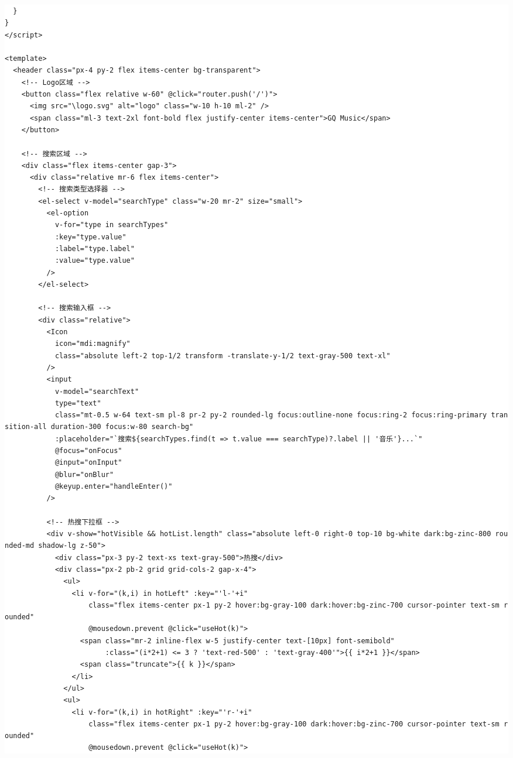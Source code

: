 ```vue
  }
}
</script>

<template>
  <header class="px-4 py-2 flex items-center bg-transparent">
    <!-- Logo区域 -->
    <button class="flex relative w-60" @click="router.push('/')">
      <img src="\logo.svg" alt="logo" class="w-10 h-10 ml-2" />
      <span class="ml-3 text-2xl font-bold flex justify-center items-center">GQ Music</span>
    </button>
    
    <!-- 搜索区域 -->
    <div class="flex items-center gap-3">
      <div class="relative mr-6 flex items-center">
        <!-- 搜索类型选择器 -->
        <el-select v-model="searchType" class="w-20 mr-2" size="small">
          <el-option
            v-for="type in searchTypes"
            :key="type.value"
            :label="type.label"
            :value="type.value"
          />
        </el-select>
        
        <!-- 搜索输入框 -->
        <div class="relative">
          <Icon
            icon="mdi:magnify"
            class="absolute left-2 top-1/2 transform -translate-y-1/2 text-gray-500 text-xl"
          />
          <input
            v-model="searchText"
            type="text"
            class="mt-0.5 w-64 text-sm pl-8 pr-2 py-2 rounded-lg focus:outline-none focus:ring-2 focus:ring-primary transition-all duration-300 focus:w-80 search-bg"
            :placeholder="`搜索${searchTypes.find(t => t.value === searchType)?.label || '音乐'}...`"
            @focus="onFocus"
            @input="onInput"
            @blur="onBlur"
            @keyup.enter="handleEnter()"
          />
          
          <!-- 热搜下拉框 -->
          <div v-show="hotVisible && hotList.length" class="absolute left-0 right-0 top-10 bg-white dark:bg-zinc-800 rounded-md shadow-lg z-50">
            <div class="px-3 py-2 text-xs text-gray-500">热搜</div>
            <div class="px-2 pb-2 grid grid-cols-2 gap-x-4">
              <ul>
                <li v-for="(k,i) in hotLeft" :key="'l-'+i"
                    class="flex items-center px-1 py-2 hover:bg-gray-100 dark:hover:bg-zinc-700 cursor-pointer text-sm rounded"
                    @mousedown.prevent @click="useHot(k)">
                  <span class="mr-2 inline-flex w-5 justify-center text-[10px] font-semibold"
                        :class="(i*2+1) <= 3 ? 'text-red-500' : 'text-gray-400'">{{ i*2+1 }}</span>
                  <span class="truncate">{{ k }}</span>
                </li>
              </ul>
              <ul>
                <li v-for="(k,i) in hotRight" :key="'r-'+i"
                    class="flex items-center px-1 py-2 hover:bg-gray-100 dark:hover:bg-zinc-700 cursor-pointer text-sm rounded"
                    @mousedown.prevent @click="useHot(k)">
```